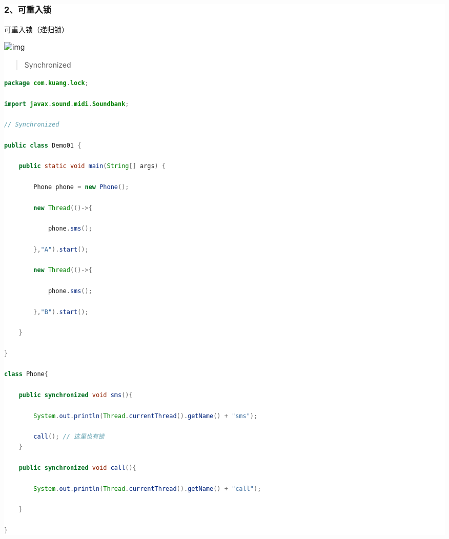 ### 2、可重入锁

可重入锁（递归锁）

![img](https://img2020.cnblogs.com/blog/2350895/202107/2350895-20210715182211015-1056664779.png)

> Synchronized

```java
package com.kuang.lock;

import javax.sound.midi.Soundbank;

// Synchronized

public class Demo01 {

    public static void main(String[] args) {

        Phone phone = new Phone();

        new Thread(()->{

            phone.sms();

        },"A").start();

        new Thread(()->{

            phone.sms();

        },"B").start();

    }

}

class Phone{

    public synchronized void sms(){

        System.out.println(Thread.currentThread().getName() + "sms");

        call(); // 这里也有锁
    }

    public synchronized void call(){

        System.out.println(Thread.currentThread().getName() + "call");

    }

}
```
